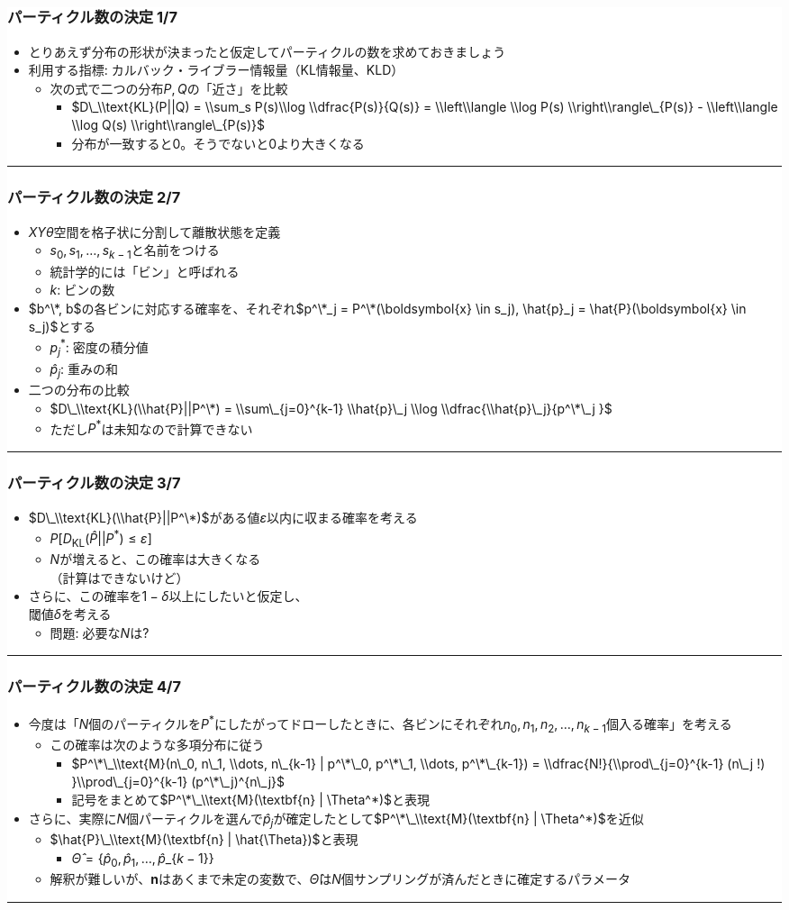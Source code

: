 
### パーティクル数の決定 1/7

* とりあえず分布の形状が決まったと仮定してパーティクルの数を求めておきましょう
* 利用する指標: カルバック・ライブラー情報量（KL情報量、KLD）
    * 次の式で二つの分布$P,Q$の「近さ」を比較
        * $D\_\\text{KL}(P||Q) = \\sum_s P(s)\\log \\dfrac{P(s)}{Q(s)} = \\left\\langle \\log P(s) \\right\\rangle\_{P(s)} - \\left\\langle \\log Q(s) \\right\\rangle\_{P(s)}$
        * 分布が一致すると0。そうでないと0より大きくなる

---

### パーティクル数の決定 2/7

* $XY\theta$空間を格子状に分割して離散状態を定義
    * $s_0,s_1,\dots,s_{k-1}$と名前をつける
    * 統計学的には「ビン」と呼ばれる
    * $k$: ビンの数
* $b^\*, b$の各ビンに対応する確率を、それぞれ$p^\*_j = P^\*(\boldsymbol{x} \in s_j), \hat{p}_j = \hat{P}(\boldsymbol{x} \in s_j)$とする
    * $p^*_j$: 密度の積分値
    * $\hat{p}_j$: 重みの和
* 二つの分布の比較
    * $D\_\\text{KL}(\\hat{P}||P^\*) = \\sum\_{j=0}^{k-1} \\hat{p}\_j \\log \\dfrac{\\hat{p}\_j}{p^\*\_j }$
    * ただし$P^*$は未知なので計算できない

---

### パーティクル数の決定 3/7

* $D\_\\text{KL}(\\hat{P}||P^\*)$がある値$\varepsilon$以内に収まる確率を考える
    * $P[ D_\text{KL}(\hat{P}||P^*) \le \varepsilon ]$
    * $N$が増えると、この確率は大きくなる<br />（計算はできないけど）
* さらに、この確率を$1-\delta$以上にしたいと仮定し、<br />閾値$\delta$を考える
    * 問題: 必要な$N$は?

---

### パーティクル数の決定 4/7

* 今度は「$N$個のパーティクルを$P^*$にしたがってドローしたときに、各ビンにそれぞれ$n_0, n_1, n_2,\dots, n_{k-1}$個入る確率」を考える
    * この確率は次のような多項分布に従う
        * $P^\*\_\\text{M}(n\_0, n\_1, \\dots, n\_{k-1} | p^\*\_0, p^\*\_1, \\dots, p^\*\_{k-1}) = \\dfrac{N!}{\\prod\_{j=0}^{k-1} (n\_j !) }\\prod\_{j=0}^{k-1} (p^\*\_j)^{n\_j}$
        * 記号をまとめて$P^\*\_\\text{M}(\textbf{n} | \Theta^*)$と表現
* さらに、実際に$N$個パーティクルを選んで$\hat{p}_j$が確定したとして$P^\*\_\\text{M}(\textbf{n} | \Theta^*)$を近似
    * $\hat{P}\_\\text{M}(\textbf{n} | \hat{\Theta})$と表現
        * $\hat\Theta = \{\hat{p}_0, \hat{p}_1, \dots, \hat{p}\_\{k-1\}\}$
    * 解釈が難しいが、$\textbf{n}$はあくまで未定の変数で、$\hat\Theta$は$N$個サンプリングが済んだときに確定するパラメータ

---
